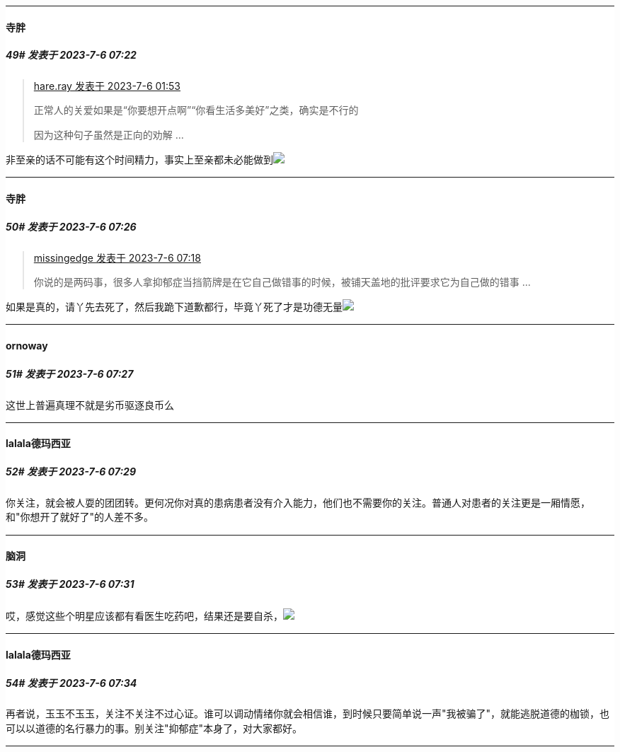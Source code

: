 *****

####  寺胖  
##### 49#       发表于 2023-7-6 07:22

<blockquote><a href="httphttps://bbs.saraba1st.com/2b/forum.php?mod=redirect&amp;goto=findpost&amp;pid=61565937&amp;ptid=2143176" target="_blank">hare.ray 发表于 2023-7-6 01:53</a>

正常人的关爱如果是“你要想开点啊”“你看生活多美好”之类，确实是不行的

因为这种句子虽然是正向的劝解 ...</blockquote>
非至亲的话不可能有这个时间精力，事实上至亲都未必能做到<img src="https://static.saraba1st.com/image/smiley/face2017/067.png" referrerpolicy="no-referrer">

*****

####  寺胖  
##### 50#       发表于 2023-7-6 07:26

<blockquote><a href="httphttps://bbs.saraba1st.com/2b/forum.php?mod=redirect&amp;goto=findpost&amp;pid=61566484&amp;ptid=2143176" target="_blank">missingedge 发表于 2023-7-6 07:18</a>

你说的是两码事，很多人拿抑郁症当挡箭牌是在它自己做错事的时候，被铺天盖地的批评要求它为自己做的错事 ...</blockquote>
如果是真的，请丫先去死了，然后我跪下道歉都行，毕竟丫死了才是功德无量<img src="https://static.saraba1st.com/image/smiley/face2017/067.png" referrerpolicy="no-referrer">

*****

####  ornoway  
##### 51#       发表于 2023-7-6 07:27

这世上普遍真理不就是劣币驱逐良币么

*****

####  lalala德玛西亚  
##### 52#       发表于 2023-7-6 07:29

你关注，就会被人耍的团团转。更何况你对真的患病患者没有介入能力，他们也不需要你的关注。普通人对患者的关注更是一厢情愿，和"你想开了就好了"的人差不多。

*****

####  脑洞  
##### 53#       发表于 2023-7-6 07:31

哎，感觉这些个明星应该都有看医生吃药吧，结果还是要自杀，<img src="https://static.saraba1st.com/image/smiley/carton2017/018.gif" referrerpolicy="no-referrer">

*****

####  lalala德玛西亚  
##### 54#       发表于 2023-7-6 07:34

再者说，玉玉不玉玉，关注不关注不过心证。谁可以调动情绪你就会相信谁，到时候只要简单说一声"我被骗了"，就能逃脱道德的枷锁，也可以以道德的名行暴力的事。别关注"抑郁症"本身了，对大家都好。

*****
